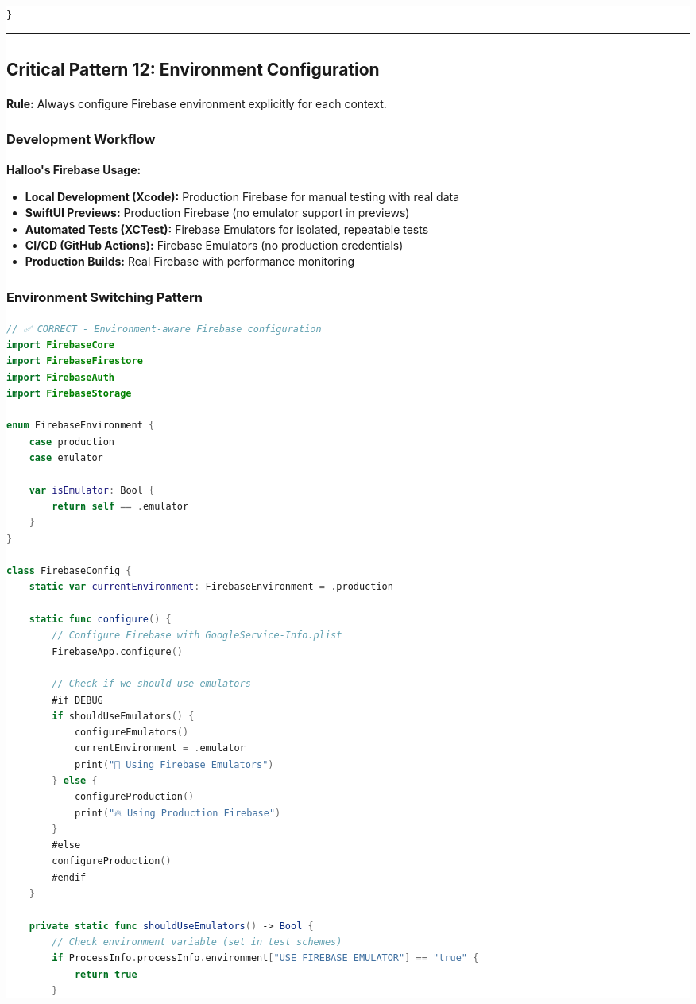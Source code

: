 ```javascript
}
```

---

## Critical Pattern 12: Environment Configuration

**Rule:** Always configure Firebase environment explicitly for each context.

### Development Workflow

**Halloo's Firebase Usage:**
- **Local Development (Xcode):** Production Firebase for manual testing with real data
- **SwiftUI Previews:** Production Firebase (no emulator support in previews)
- **Automated Tests (XCTest):** Firebase Emulators for isolated, repeatable tests
- **CI/CD (GitHub Actions):** Firebase Emulators (no production credentials)
- **Production Builds:** Real Firebase with performance monitoring

### Environment Switching Pattern

```swift
// ✅ CORRECT - Environment-aware Firebase configuration
import FirebaseCore
import FirebaseFirestore
import FirebaseAuth
import FirebaseStorage

enum FirebaseEnvironment {
    case production
    case emulator

    var isEmulator: Bool {
        return self == .emulator
    }
}

class FirebaseConfig {
    static var currentEnvironment: FirebaseEnvironment = .production

    static func configure() {
        // Configure Firebase with GoogleService-Info.plist
        FirebaseApp.configure()

        // Check if we should use emulators
        #if DEBUG
        if shouldUseEmulators() {
            configureEmulators()
            currentEnvironment = .emulator
            print("🧪 Using Firebase Emulators")
        } else {
            configureProduction()
            print("🔥 Using Production Firebase")
        }
        #else
        configureProduction()
        #endif
    }

    private static func shouldUseEmulators() -> Bool {
        // Check environment variable (set in test schemes)
        if ProcessInfo.processInfo.environment["USE_FIREBASE_EMULATOR"] == "true" {
            return true
        }

```
